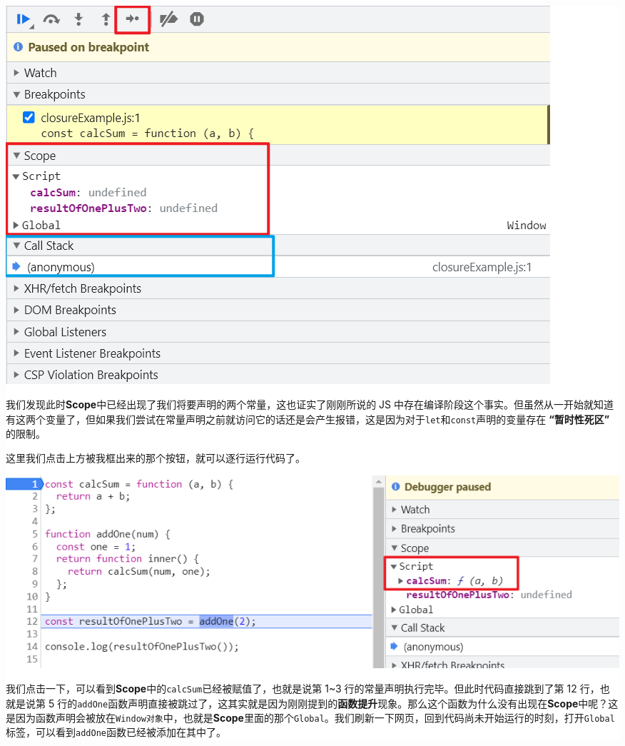 ![](5.jpg)

我们发现此时**Scope**中已经出现了我们将要声明的两个常量，这也证实了刚刚所说的 JS 中存在编译阶段这个事实。但虽然从一开始就知道有这两个变量了，但如果我们尝试在常量声明之前就访问它的话还是会产生报错，这是因为对于`let`和`const`声明的变量存在 **“暂时性死区”** 的限制。

这里我们点击上方被我框出来的那个按钮，就可以逐行运行代码了。

![](6.jpg)

我们点击一下，可以看到**Scope**中的`calcSum`已经被赋值了，也就是说第 1~3 行的常量声明执行完毕。但此时代码直接跳到了第 12 行，也就是说第 5 行的`addOne`函数声明直接被跳过了，这其实就是因为刚刚提到的**函数提升**现象。那么这个函数为什么没有出现在**Scope**中呢？这是因为函数声明会被放在`Window对象`中，也就是**Scope**里面的那个`Global`。我们刷新一下网页，回到代码尚未开始运行的时刻，打开`Global`标签，可以看到`addOne`函数已经被添加在其中了。
